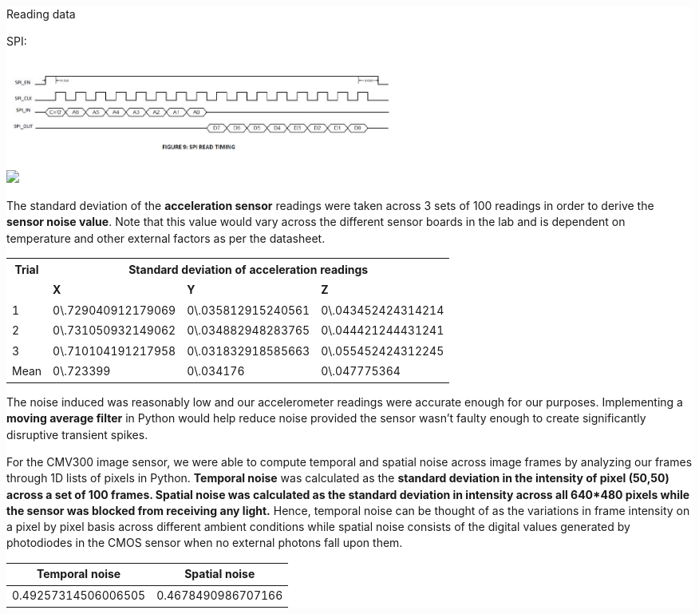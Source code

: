 Reading data

SPI:

![](Aspose.Words.7bc2050c-ef57-4e5c-ad60-95a791bcd3d6.008.jpeg)

![](Aspose.Words.7bc2050c-ef57-4e5c-ad60-95a791bcd3d6.009.png)

The standard deviation of the **acceleration sensor** readings were taken across 3 sets of 100 readings in order to derive the **sensor noise value**. Note that this value would vary across the different sensor boards in the lab and is dependent on temperature and other external factors as per the datasheet.



<table><tr><th colspan="1" rowspan="2" valign="top"><b>Trial</b></th><th colspan="3" valign="top"><b>Standard deviation of acceleration readings</b></th></tr>
<tr><td colspan="1" valign="top"><b>X</b></td><td colspan="1" valign="top"><b>Y</b></td><td colspan="1" valign="top"><b>Z</b></td></tr>
<tr><td colspan="1">1</td><td colspan="1">0\.729040912179069</td><td colspan="1">0\.035812915240561</td><td colspan="1">0\.043452424314214</td></tr>
<tr><td colspan="1" valign="top">2</td><td colspan="1" valign="top">0\.731050932149062</td><td colspan="1" valign="top">0\.034882948283765</td><td colspan="1" valign="top">0\.044421244431241</td></tr>
<tr><td colspan="1">3</td><td colspan="1">0\.710104191217958</td><td colspan="1">0\.031832918585663</td><td colspan="1">0\.055452424312245</td></tr>
<tr><td colspan="1" valign="top">Mean</td><td colspan="1" valign="top">0\.723399</td><td colspan="1" valign="top">0\.034176</td><td colspan="1" valign="top">0\.047775364</td></tr>
</table>

The noise induced was reasonably low and our accelerometer readings were accurate enough for our purposes. Implementing a **moving average filter** in Python would help reduce noise provided the sensor wasn’t faulty enough to create significantly disruptive transient spikes.

For the CMV300 image sensor, we were able to compute temporal and spatial noise across image frames by analyzing our frames through 1D lists of pixels in Python. **Temporal noise** was calculated as the **standard deviation in the intensity of pixel (50,50) across a set of 100 frames. Spatial noise was calculated as the standard deviation in intensity across all 640\*480 pixels while the sensor was blocked from receiving any light.** Hence, temporal noise can be thought of as the variations in frame intensity on a pixel by pixel basis across different ambient conditions while spatial noise consists of the digital values generated by photodiodes in the CMOS sensor when no external photons fall upon them.



|**Temporal noise**|**Spatial noise**|
| - | - |
|0\.49257314506006505|0\.4678490986707166|
